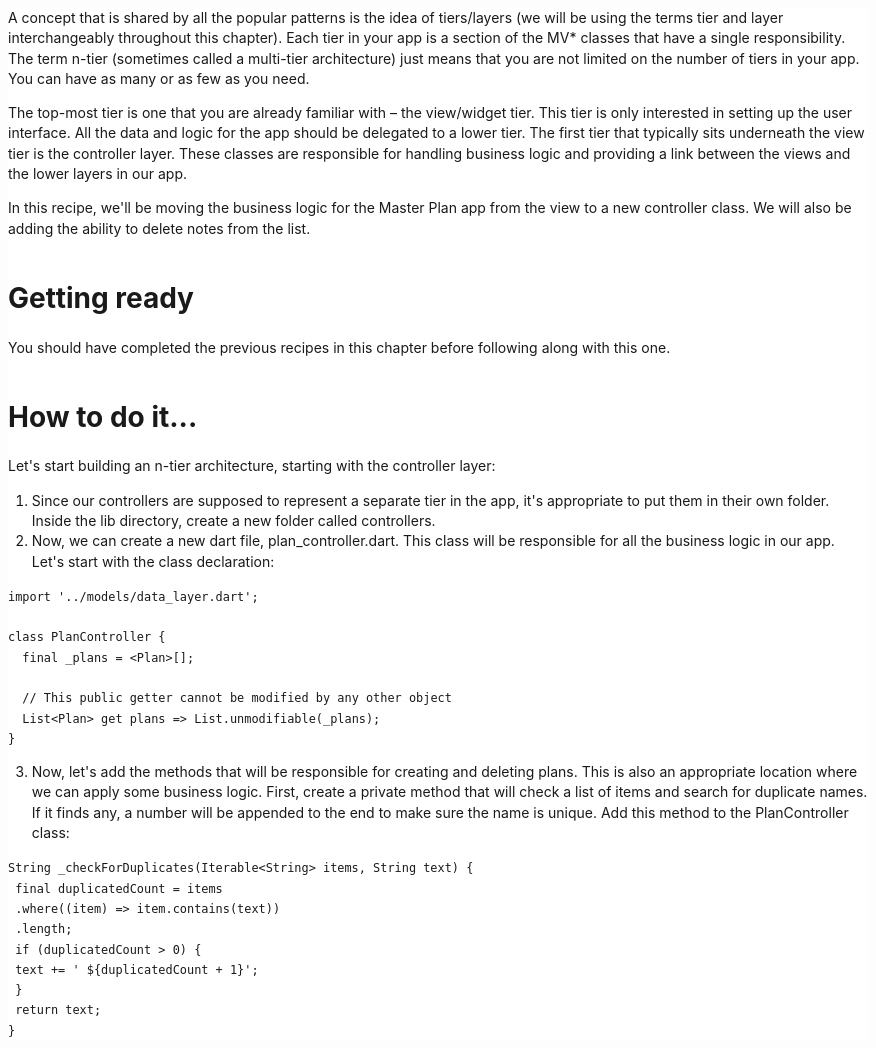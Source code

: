 A concept that is shared by all the popular patterns is the idea of tiers/layers (we will be using the terms tier and layer interchangeably throughout this chapter). Each tier in your app is a section of the MV* classes that have a single responsibility. The term n-tier (sometimes called a multi-tier architecture) just means that you are not limited on the number of tiers in your app. You can have as many or as few as you need.

The top-most tier is one that you are already familiar with – the view/widget tier. This tier is only interested in setting up the user interface. All the data and logic for the app should be delegated to a lower tier. The first tier that typically sits underneath the view tier is the controller layer. These classes are responsible for handling business logic and providing a link between the views and the lower layers in our app.

In this recipe, we'll be moving the business logic for the Master Plan app from the view to a new controller class. We will also be adding the ability to delete notes from the list.

# Getting ready

You should have completed the previous recipes in this chapter before following along with this one. 

# How to do it...

Let's start building an n-tier architecture, starting with the controller layer:

1. Since our controllers are supposed to represent a separate tier in the app, it's appropriate to put them in their own folder. Inside the lib directory, create a new folder called controllers. 
2. Now, we can create a new dart file, plan_controller.dart. This class will be responsible for all the business logic in our app. Let's start with the class declaration:
```
import '../models/data_layer.dart';

class PlanController {
  final _plans = <Plan>[];

  // This public getter cannot be modified by any other object
  List<Plan> get plans => List.unmodifiable(_plans);
}
```

3. Now, let's add the methods that will be responsible for creating and deleting plans. This is also an appropriate location where we can apply some business logic. 
First, create a private method that will check a list of items and search for duplicate names. If it finds any, a number will be appended to the end to make sure the name is unique. Add this method to the PlanController class:
```
String _checkForDuplicates(Iterable<String> items, String text) {
 final duplicatedCount = items
 .where((item) => item.contains(text))
 .length;
 if (duplicatedCount > 0) {
 text += ' ${duplicatedCount + 1}';
 }
 return text;
}
```
